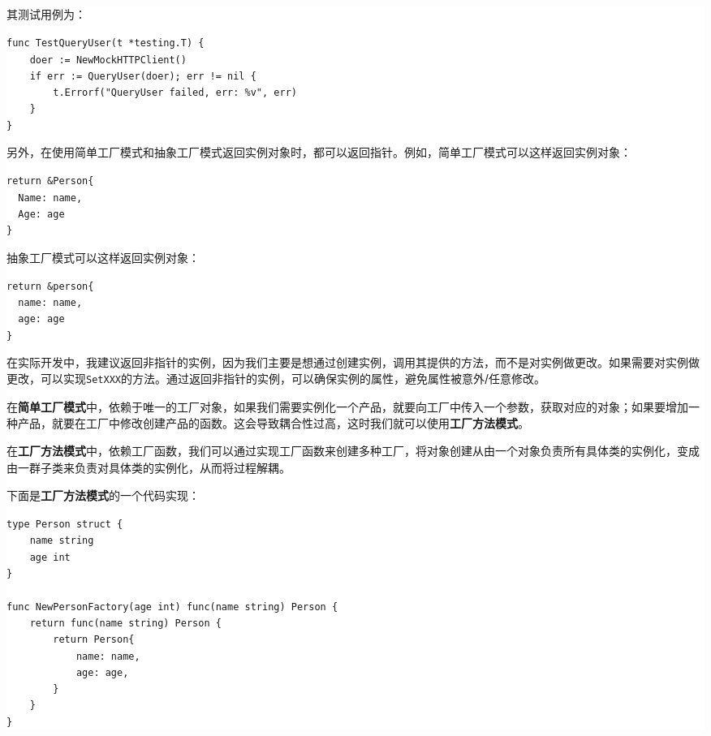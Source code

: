 ```
```

其测试用例为：

```
func TestQueryUser(t *testing.T) {
	doer := NewMockHTTPClient()
	if err := QueryUser(doer); err != nil {
		t.Errorf("QueryUser failed, err: %v", err)
	}
}

```

另外，在使用简单工厂模式和抽象工厂模式返回实例对象时，都可以返回指针。例如，简单工厂模式可以这样返回实例对象：

```
return &Person{
  Name: name,
  Age: age
}

```

抽象工厂模式可以这样返回实例对象：

```
return &person{
  name: name,
  age: age
}

```

在实际开发中，我建议返回非指针的实例，因为我们主要是想通过创建实例，调用其提供的方法，而不是对实例做更改。如果需要对实例做更改，可以实现`SetXXX`的方法。通过返回非指针的实例，可以确保实例的属性，避免属性被意外/任意修改。

在**简单工厂模式**中，依赖于唯一的工厂对象，如果我们需要实例化一个产品，就要向工厂中传入一个参数，获取对应的对象；如果要增加一种产品，就要在工厂中修改创建产品的函数。这会导致耦合性过高，这时我们就可以使用**工厂方法模式**。

在**工厂方法模式**中，依赖工厂函数，我们可以通过实现工厂函数来创建多种工厂，将对象创建从由一个对象负责所有具体类的实例化，变成由一群子类来负责对具体类的实例化，从而将过程解耦。

下面是**工厂方法模式**的一个代码实现：

```
type Person struct {
	name string
	age int
}

func NewPersonFactory(age int) func(name string) Person {
	return func(name string) Person {
		return Person{
			name: name,
			age: age,
		}
	}
}

```
